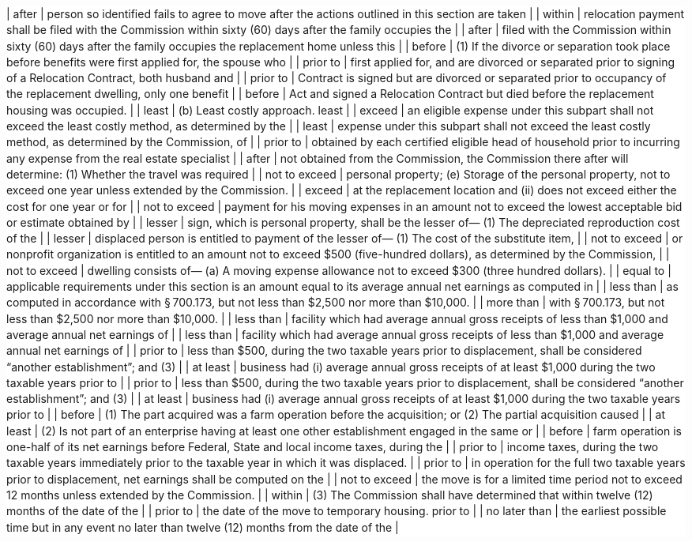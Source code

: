 | after         | person so identified fails to agree to move after the actions outlined in this section are taken                                              |
| within        | relocation payment shall be filed with the Commission within sixty (60) days after the family occupies the                                    |
| after         | filed with the Commission within sixty (60) days after the family occupies the replacement home unless this                                   |
| before        | (1) If the divorce or separation took place  before benefits were first applied for, the spouse who                                           |
| prior to      | first applied for, and are divorced or separated prior to signing of a Relocation Contract, both husband and                                  |
| prior to      | Contract is signed but are divorced or separated prior to occupancy of the replacement dwelling, only one benefit                             |
| before        | Act and signed a Relocation Contract but died before  the replacement housing was occupied.                                                   |
| least         | (b) Least costly approach. least                                                                                                              |
| exceed        | an eligible expense under this subpart shall not exceed the least costly method, as determined by the                                         |
| least         | expense under this subpart shall not exceed the least costly method, as determined by the Commission, of                                      |
| prior to      | obtained by each certified eligible head of household prior to incurring any expense from the real estate specialist                          |
| after         | not obtained from the Commission, the Commission there after will determine: (1) Whether the travel was required                              |
| not to exceed | personal property; (e) Storage of the personal property, not to exceed  one year unless extended by the Commission.                           |
| exceed        | at the replacement location and (ii) does not exceed either the cost for one year or for                                                      |
| not to exceed | payment for his moving expenses in an amount not to exceed the lowest acceptable bid or estimate obtained by                                  |
| lesser        | sign, which is personal property, shall be the lesser of&#8212; (1) The depreciated reproduction cost of the                                  |
| lesser        | displaced person is entitled to payment of the lesser of&#8212; (1) The cost of the substitute item,                                          |
| not to exceed | or nonprofit organization is entitled to an amount not to exceed $500 (five-hundred dollars), as determined by the Commission,                |
| not to exceed | dwelling consists of&#8212; (a) A moving expense allowance not to exceed  $300 (three hundred dollars).                                       |
| equal to      | applicable requirements under this section is an amount equal to its average annual net earnings as computed in                               |
| less than     | as computed in accordance with &#167;&#8201;700.173, but not less than  $2,500 nor more than $10,000.                                         |
| more than     | with &#167;&#8201;700.173, but not less than $2,500 nor more than  $10,000.                                                                   |
| less than     | facility which had average annual gross receipts of less than  $1,000 and average annual net earnings of                                      |
| less than     | facility which had average annual gross receipts of less than  $1,000 and average annual net earnings of                                      |
| prior to      | less than $500, during the two taxable years prior to displacement, shall be considered &#8220;another establishment&#8221;; and (3)          |
| at least      | business had (i) average annual gross receipts of at least $1,000 during the two taxable years prior to                                       |
| prior to      | less than $500, during the two taxable years prior to displacement, shall be considered &#8220;another establishment&#8221;; and (3)          |
| at least      | business had (i) average annual gross receipts of at least $1,000 during the two taxable years prior to                                       |
| before        | (1) The part acquired was a farm operation before the acquisition; or (2) The partial acquisition caused                                      |
| at least      | (2) Is not part of an enterprise having at least one other establishment engaged in the same or                                               |
| before        | farm operation is one-half of its net earnings before Federal, State and local income taxes, during the                                       |
| prior to      | income taxes, during the two taxable years immediately prior to  the taxable year in which it was displaced.                                  |
| prior to      | in operation for the full two taxable years prior to displacement, net earnings shall be computed on the                                      |
| not to exceed | the move is for a limited time period not to exceed  12 months unless extended by the Commission.                                             |
| within        | (3) The Commission shall have determined that  within twelve (12) months of the date of the                                                   |
| prior to      | the date of the move to temporary housing. prior to                                                                                           |
| no later than | the earliest possible time but in any event no later than twelve (12) months from the date of the                                             |